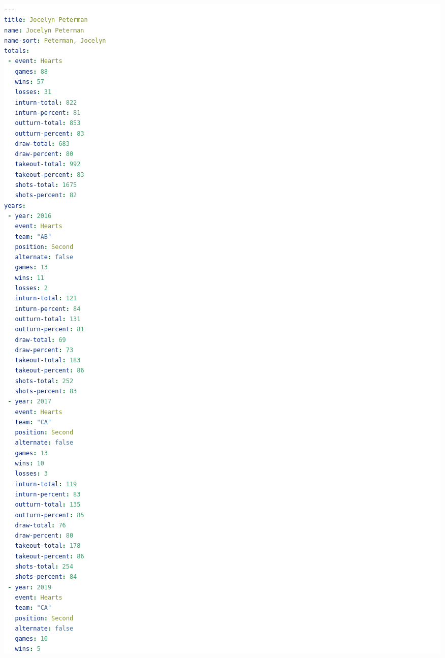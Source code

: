 ```yaml
---
title: Jocelyn Peterman
name: Jocelyn Peterman
name-sort: Peterman, Jocelyn
totals:
 - event: Hearts
   games: 88
   wins: 57
   losses: 31
   inturn-total: 822
   inturn-percent: 81
   outturn-total: 853
   outturn-percent: 83
   draw-total: 683
   draw-percent: 80
   takeout-total: 992
   takeout-percent: 83
   shots-total: 1675
   shots-percent: 82
years:
 - year: 2016
   event: Hearts
   team: "AB"
   position: Second
   alternate: false
   games: 13
   wins: 11
   losses: 2
   inturn-total: 121
   inturn-percent: 84
   outturn-total: 131
   outturn-percent: 81
   draw-total: 69
   draw-percent: 73
   takeout-total: 183
   takeout-percent: 86
   shots-total: 252
   shots-percent: 83
 - year: 2017
   event: Hearts
   team: "CA"
   position: Second
   alternate: false
   games: 13
   wins: 10
   losses: 3
   inturn-total: 119
   inturn-percent: 83
   outturn-total: 135
   outturn-percent: 85
   draw-total: 76
   draw-percent: 80
   takeout-total: 178
   takeout-percent: 86
   shots-total: 254
   shots-percent: 84
 - year: 2019
   event: Hearts
   team: "CA"
   position: Second
   alternate: false
   games: 10
   wins: 5
```